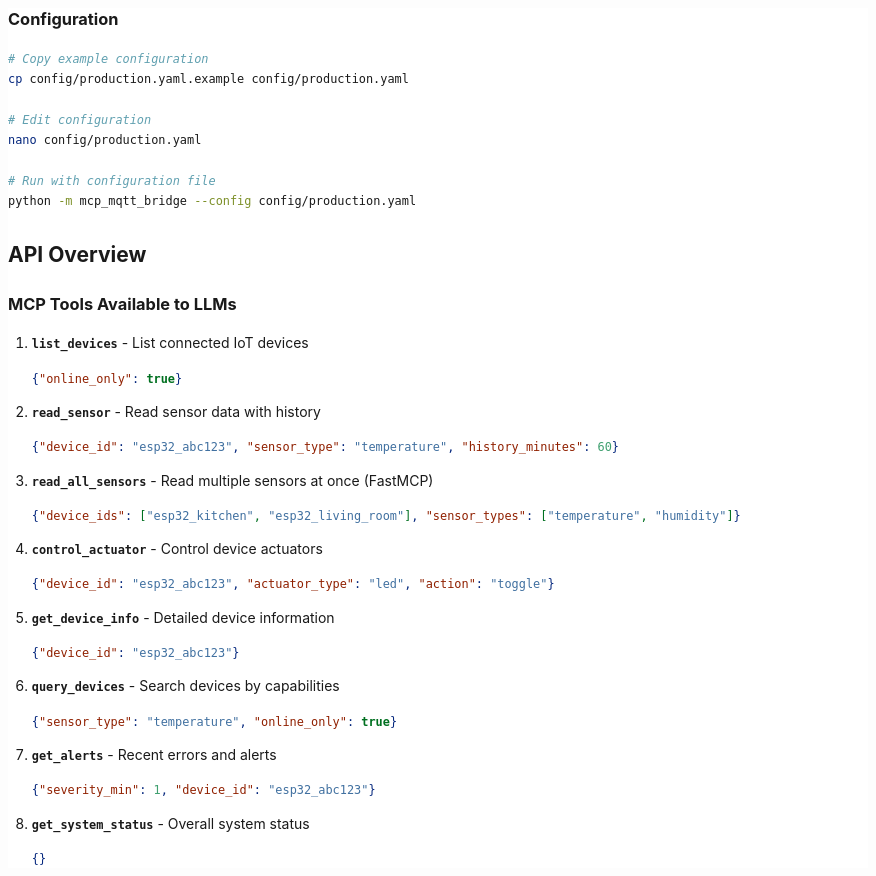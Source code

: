 ### Configuration
```bash
# Copy example configuration
cp config/production.yaml.example config/production.yaml

# Edit configuration
nano config/production.yaml

# Run with configuration file
python -m mcp_mqtt_bridge --config config/production.yaml
```

## API Overview

### MCP Tools Available to LLMs

1. **`list_devices`** - List connected IoT devices
   ```json
   {"online_only": true}
   ```

2. **`read_sensor`** - Read sensor data with history
   ```json
   {"device_id": "esp32_abc123", "sensor_type": "temperature", "history_minutes": 60}
   ```

3. **`read_all_sensors`** - Read multiple sensors at once (FastMCP)
   ```json
   {"device_ids": ["esp32_kitchen", "esp32_living_room"], "sensor_types": ["temperature", "humidity"]}
   ```

4. **`control_actuator`** - Control device actuators
   ```json
   {"device_id": "esp32_abc123", "actuator_type": "led", "action": "toggle"}
   ```

5. **`get_device_info`** - Detailed device information
   ```json
   {"device_id": "esp32_abc123"}
   ```

6. **`query_devices`** - Search devices by capabilities
   ```json
   {"sensor_type": "temperature", "online_only": true}
   ```

7. **`get_alerts`** - Recent errors and alerts
   ```json
   {"severity_min": 1, "device_id": "esp32_abc123"}
   ```

8. **`get_system_status`** - Overall system status
   ```json
   {}
   ```

